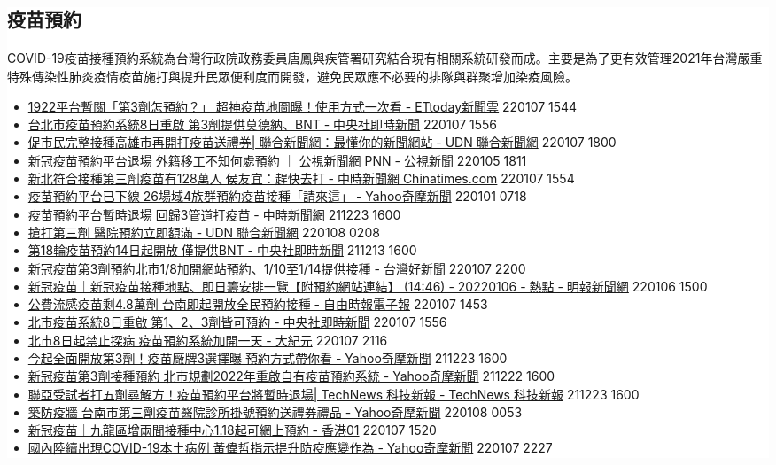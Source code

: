 ## 疫苗預約

COVID-19疫苗接種預約系統為台灣行政院政務委員唐鳳與疾管署研究結合現有相關系統研發而成。主要是為了更有效管理2021年台灣嚴重特殊傳染性肺炎疫情疫苗施打與提升民眾便利度而開發，避免民眾應不必要的排隊與群聚增加染疫風險。
- [1922平台暫關「第3劑怎預約？」 超神疫苗地圖曝！使用方式一次看 - ETtoday新聞雲](https://www.ettoday.net/news/20220107/2163928.htm "1922平台暫關「第3劑怎預約？」 超神疫苗地圖曝！使用方式一次看 - ETtoday新聞雲") 220107 1544
- [台北市疫苗預約系統8日重啟 第3劑提供莫德納、BNT - 中央社即時新聞](https://www.cna.com.tw/news/firstnews/202201070205.aspx "台北市疫苗預約系統8日重啟 第3劑提供莫德納、BNT - 中央社即時新聞") 220107 1556
- [促市民完整接種高雄市再開打疫苗送禮券| 聯合新聞網：最懂你的新聞網站 - UDN 聯合新聞網](https://udn.com/news/story/122190/6017410 "促市民完整接種高雄市再開打疫苗送禮券| 聯合新聞網：最懂你的新聞網站 - UDN 聯合新聞網") 220107 1800
- [新冠疫苗預約平台退場 外籍移工不知何處預約 ｜ 公視新聞網 PNN - 公視新聞](https://news.pts.org.tw/article/561948 "新冠疫苗預約平台退場 外籍移工不知何處預約 ｜ 公視新聞網 PNN - 公視新聞") 220105 1811
- [新北符合接種第三劑疫苗有128萬人 侯友宜：趕快去打 - 中時新聞網 Chinatimes.com](https://www.chinatimes.com/realtimenews/20220107003350-260405 "新北符合接種第三劑疫苗有128萬人 侯友宜：趕快去打 - 中時新聞網 Chinatimes.com") 220107 1554
- [疫苗預約平台已下線 26場域4族群預約疫苗接種「請來這」 - Yahoo奇摩新聞](https://tw.news.yahoo.com/%E7%96%AB%E8%8B%97%E9%A0%90%E7%B4%84%E5%B9%B3%E5%8F%B0%E5%B7%B2%E4%B8%8B%E7%B7%9A-26%E5%A0%B4%E5%9F%9F4%E6%97%8F%E7%BE%A4%E9%A0%90%E7%B4%84%E7%96%AB%E8%8B%97%E6%8E%A5%E7%A8%AE-%E8%AB%8B%E4%BE%86%E9%80%99-231849377.html "疫苗預約平台已下線 26場域4族群預約疫苗接種「請來這」 - Yahoo奇摩新聞") 220101 0718
- [疫苗預約平台暫時退場 回歸3管道打疫苗 - 中時新聞網](https://www.chinatimes.com/realtimenews/20211223003402-260508 "疫苗預約平台暫時退場 回歸3管道打疫苗 - 中時新聞網") 211223 1600
- [搶打第三劑 醫院預約立即額滿 - UDN 聯合新聞網](https://udn.com/news/story/122190/6018234 "搶打第三劑 醫院預約立即額滿 - UDN 聯合新聞網") 220108 0208
- [第18輪疫苗預約14日起開放 僅提供BNT - 中央社即時新聞](https://www.cna.com.tw/news/firstnews/202112130154.aspx "第18輪疫苗預約14日起開放 僅提供BNT - 中央社即時新聞") 211213 1600
- [新冠疫苗第3劑預約北市1/8加開網站預約、1/10至1/14提供接種 - 台灣好新聞](https://www.taiwanhot.net/news/focus/70/%E7%94%9F%E6%B4%BB/983455/%E6%96%B0%E5%86%A0%E7%96%AB%E8%8B%97%E7%AC%AC3%E5%8A%91%E9%A0%90%E7%B4%84+%E5%8C%97%E5%B8%821-8%E5%8A%A0%E9%96%8B%E7%B6%B2%E7%AB%99%E9%A0%90%E7%B4%84%E3%80%811-10%E8%87%B31-14%E6%8F%90%E4%BE%9B%E6%8E%A5%E7%A8%AE "新冠疫苗第3劑預約北市1/8加開網站預約、1/10至1/14提供接種 - 台灣好新聞") 220107 2200
- [新冠疫苗｜新冠疫苗接種地點、即日籌安排一覽【附預約網站連結】 (14:46) - 20220106 - 熱點 - 明報新聞網](https://news.mingpao.com/ins/%E7%86%B1%E9%BB%9E/article/20220106/s00024/1641305088645/%E6%96%B0%E5%86%A0%E7%96%AB%E8%8B%97-%E6%96%B0%E5%86%A0%E7%96%AB%E8%8B%97%E6%8E%A5%E7%A8%AE%E5%9C%B0%E9%BB%9E-%E5%8D%B3%E6%97%A5%E7%B1%8C%E5%AE%89%E6%8E%92%E4%B8%80%E8%A6%BD%E3%80%90%E9%99%84%E9%A0%90%E7%B4%84%E7%B6%B2%E7%AB%99%E9%80%A3%E7%B5%90%E3%80%91 "新冠疫苗｜新冠疫苗接種地點、即日籌安排一覽【附預約網站連結】 (14:46) - 20220106 - 熱點 - 明報新聞網") 220106 1500
- [公費流感疫苗剩4.8萬劑 台南即起開放全民預約接種 - 自由時報電子報](https://health.ltn.com.tw/article/breakingnews/3793374 "公費流感疫苗剩4.8萬劑 台南即起開放全民預約接種 - 自由時報電子報") 220107 1453
- [北市疫苗系統8日重啟 第1、2、3劑皆可預約 - 中央社即時新聞](https://www.cna.com.tw/news/ahel/202201070205.aspx "北市疫苗系統8日重啟 第1、2、3劑皆可預約 - 中央社即時新聞") 220107 1556
- [北市8日起禁止探病 疫苗預約系統加開一天 - 大紀元](https://www.epochtimes.com/b5/22/1/7/n13488680.htm "北市8日起禁止探病 疫苗預約系統加開一天 - 大紀元") 220107 2116
- [今起全面開放第3劑！疫苗廠牌3選擇曝 預約方式帶你看 - Yahoo奇摩新聞](https://tw.news.yahoo.com/%E4%BB%8A%E8%B5%B7%E5%85%A8%E9%9D%A2%E9%96%8B%E6%94%BE%E7%AC%AC3%E5%8A%91-%E7%96%AB%E8%8B%97%E5%BB%A0%E7%89%8C3%E9%81%B8%E6%93%87%E6%9B%9D-%E9%A0%90%E7%B4%84%E6%96%B9%E5%BC%8F%E5%B8%B6%E4%BD%A0%E7%9C%8B-023658928.html "今起全面開放第3劑！疫苗廠牌3選擇曝 預約方式帶你看 - Yahoo奇摩新聞") 211223 1600
- [新冠疫苗第3劑接種預約 北市規劃2022年重啟自有疫苗預約系統 - Yahoo奇摩新聞](https://tw.news.yahoo.com/%E6%96%B0%E5%86%A0%E7%96%AB%E8%8B%97%E7%AC%AC3%E5%8A%91%E6%8E%A5%E7%A8%AE%E9%A0%90%E7%B4%84-%E5%8C%97%E5%B8%82%E8%A6%8F%E5%8A%832022%E5%B9%B4%E9%87%8D%E5%95%9F%E8%87%AA%E6%9C%89%E7%96%AB%E8%8B%97%E9%A0%90%E7%B4%84%E7%B3%BB%E7%B5%B1-130000831.html "新冠疫苗第3劑接種預約 北市規劃2022年重啟自有疫苗預約系統 - Yahoo奇摩新聞") 211222 1600
- [聯亞受試者打五劑尋解方！疫苗預約平台將暫時退場| TechNews 科技新報 - TechNews 科技新報](https://technews.tw/2021/12/23/eua-28/ "聯亞受試者打五劑尋解方！疫苗預約平台將暫時退場| TechNews 科技新報 - TechNews 科技新報") 211223 1600
- [築防疫牆 台南市第三劑疫苗醫院診所掛號預約送禮券禮品 - Yahoo奇摩新聞](https://tw.news.yahoo.com/%E7%AF%89%E9%98%B2%E7%96%AB%E7%89%86-%E5%8F%B0%E5%8D%97%E5%B8%82%E7%AC%AC%E4%B8%89%E5%8A%91%E7%96%AB%E8%8B%97%E9%86%AB%E9%99%A2%E8%A8%BA%E6%89%80%E6%8E%9B%E8%99%9F%E9%A0%90%E7%B4%84%E9%80%81%E7%A6%AE%E5%88%B8%E7%A6%AE%E5%93%81-165300244.html "築防疫牆 台南市第三劑疫苗醫院診所掛號預約送禮券禮品 - Yahoo奇摩新聞") 220108 0053
- [新冠疫苗｜九龍區增兩間接種中心1.18起可網上預約 - 香港01](https://www.hk01.com/%E7%A4%BE%E6%9C%83%E6%96%B0%E8%81%9E/721333/%E6%96%B0%E5%86%A0%E7%96%AB%E8%8B%97-%E4%B9%9D%E9%BE%8D%E5%8D%80%E5%A2%9E%E5%85%A9%E9%96%93%E6%8E%A5%E7%A8%AE%E4%B8%AD%E5%BF%83-1-18%E8%B5%B7%E5%8F%AF%E7%B6%B2%E4%B8%8A%E9%A0%90%E7%B4%84 "新冠疫苗｜九龍區增兩間接種中心1.18起可網上預約 - 香港01") 220107 1520
- [國內陸續出現COVID-19本土病例 黃偉哲指示提升防疫應變作為 - Yahoo奇摩新聞](https://tw.news.yahoo.com/%E5%9C%8B%E5%85%A7%E9%99%B8%E7%BA%8C%E5%87%BA%E7%8F%BEcovid-19%E6%9C%AC%E5%9C%9F%E7%97%85%E4%BE%8B-%E9%BB%83%E5%81%89%E5%93%B2%E6%8C%87%E7%A4%BA%E6%8F%90%E5%8D%87%E9%98%B2%E7%96%AB%E6%87%89%E8%AE%8A%E4%BD%9C%E7%82%BA-142732639.html "國內陸續出現COVID-19本土病例 黃偉哲指示提升防疫應變作為 - Yahoo奇摩新聞") 220107 2227
